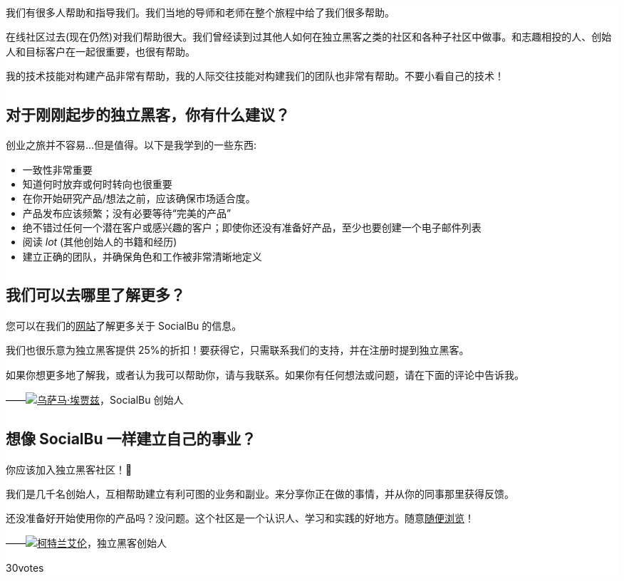 我们有很多人帮助和指导我们。我们当地的导师和老师在整个旅程中给了我们很多帮助。

在线社区过去(现在仍然)对我们帮助很大。我们曾经读到过其他人如何在独立黑客之类的社区和各种子社区中做事。和志趣相投的人、创始人和目标客户在一起很重要，也很有帮助。

我的技术技能对构建产品非常有帮助，我的人际交往技能对构建我们的团队也非常有帮助。不要小看自己的技术！

## 对于刚刚起步的独立黑客，你有什么建议？

创业之旅并不容易...但是值得。以下是我学到的一些东西:

*   一致性非常重要
*   知道何时放弃或何时转向也很重要
*   在你开始研究产品/想法之前，应该确保市场适合度。
*   产品发布应该频繁；没有必要等待“完美的产品”
*   绝不错过任何一个潜在客户或感兴趣的客户；即使你还没有准备好产品，至少也要创建一个电子邮件列表
*   阅读 *lot* (其他创始人的书籍和经历)
*   建立正确的团队，并确保角色和工作被非常清晰地定义

## 我们可以去哪里了解更多？

您可以在我们的[网站](https://socialbu.com/)了解更多关于 SocialBu 的信息。

我们也很乐意为独立黑客提供 25%的折扣！要获得它，只需联系我们的支持，并在注册时提到独立黑客。

如果你想更多地了解我，或者认为我可以帮助你，请与我联系。如果你有任何想法或问题，请在下面的评论中告诉我。

——[<picture id="ember5298590" class="user-avatar ember-view user-link__avatar">![](img/82bd3bb4769a3aa1cd13889ee7c0fa91.png)</picture>乌萨马·埃贾兹](/usamaejaz?id=U0iFFz2V4ibRiHsYUYFNitSK6yx2)，SocialBu 创始人

## 想像 SocialBu 一样建立自己的事业？

你应该加入独立黑客社区！🤗

我们是几千名创始人，互相帮助建立有利可图的业务和副业。来分享你正在做的事情，并从你的同事那里获得反馈。

还没准备好开始使用你的产品吗？没问题。这个社区是一个认识人、学习和实践的好地方。随意[随便浏览](/)！

——[<picture id="ember5298595" class="user-avatar ember-view user-link__avatar">![](img/82bd3bb4769a3aa1cd13889ee7c0fa91.png)</picture>柯特兰艾伦](/csallen?id=ibTLPyjwVebnZjMGKvz6ztarnuV2)，独立黑客创始人

30votes